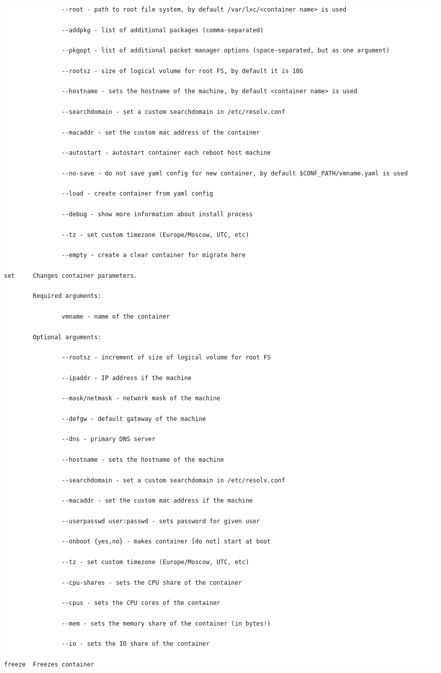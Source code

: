                     --root - path to root file system, by default /var/lxc/<container name> is used

                    --addpkg - list of additional packages (comma-separated)

                    --pkgopt - list of additional packet manager options (space-separated, but as one argument)

                    --rootsz - size of logical volume for root FS, by default it is 10G

                    --hostname - sets the hostname of the machine, by default <container name> is used

                    --searchdomain - set a custom searchdomain in /etc/resolv.conf

                    --macaddr - set the custom mac address of the container

                    --autostart - autostart container each reboot host machine

                    --no-save - do not save yaml config for new container, by default $CONF_PATH/vmname.yaml is used

                    --load - create container from yaml config

                    --debug - show more information about install process

                    --tz - set custom timezone (Europe/Moscow, UTC, etc)

                    --empty - create a clear container for migrate here

    set     Changes container parameters.

            Required arguments:

                    vmname - name of the container

            Optional arguments:

                    --rootsz - increment of size of logical volume for root FS

                    --ipaddr - IP address if the machine

                    --mask/netmask - network mask of the machine

                    --defgw - default gateway of the machine

                    --dns - primary DNS server

                    --hostname - sets the hostname of the machine

                    --searchdomain - set a custom searchdomain in /etc/resolv.conf

                    --macaddr - set the custom mac address if the machine

                    --userpasswd user:passwd - sets password for given user

                    --onboot {yes,no} - makes container [do not] start at boot

                    --tz - set custom timezone (Europe/Moscow, UTC, etc)

                    --cpu-shares - sets the CPU share of the container

                    --cpus - sets the CPU cores of the container

                    --mem - sets the memory share of the container (in bytes!)

                    --io - sets the IO share of the container

    freeze  Freezes container
